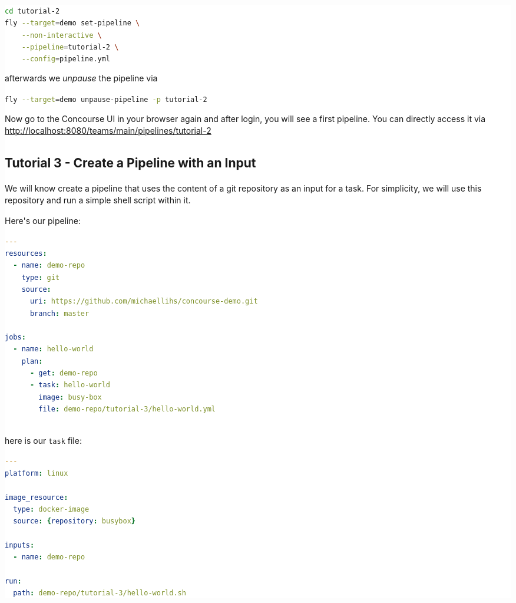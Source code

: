```bash
cd tutorial-2
fly --target=demo set-pipeline \
    --non-interactive \
    --pipeline=tutorial-2 \
    --config=pipeline.yml
```

afterwards we *unpause* the pipeline via

```bash
fly --target=demo unpause-pipeline -p tutorial-2
```

Now go to the Concourse UI in your browser again and after login, you will see a first pipeline. You can directly access it via [http://localhost:8080/teams/main/pipelines/tutorial-2](http://localhost:8080/teams/main/pipelines/tutorial-2)


Tutorial 3 - Create a Pipeline with an Input
--------------------------------------------

We will know create a pipeline that uses the content of a git repository as an input for a task. For simplicity, we will use this repository and run a simple shell script within it.

Here's our pipeline:

```yaml
---
resources:
  - name: demo-repo
    type: git
    source:
      uri: https://github.com/michaellihs/concourse-demo.git
      branch: master

jobs:
  - name: hello-world
    plan:
      - get: demo-repo
      - task: hello-world
        image: busy-box
        file: demo-repo/tutorial-3/hello-world.yml
 
```

here is our `task` file:

```yaml
---
platform: linux

image_resource:
  type: docker-image
  source: {repository: busybox}

inputs:
  - name: demo-repo

run:
  path: demo-repo/tutorial-3/hello-world.sh
```
